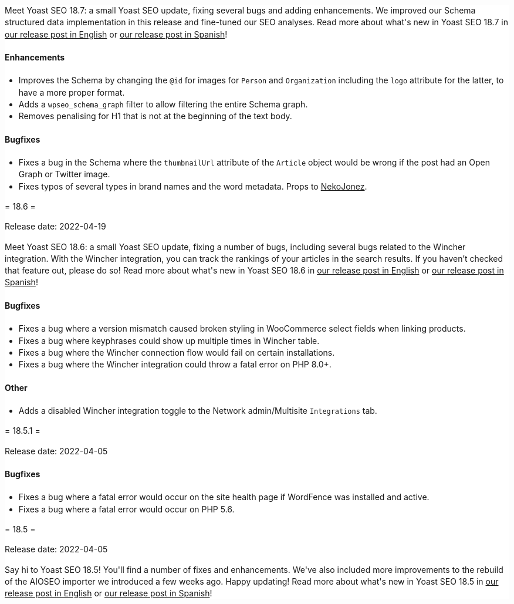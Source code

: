 Meet Yoast SEO 18.7: a small Yoast SEO update, fixing several bugs and adding enhancements. We improved our Schema structured data implementation in this release and fine-tuned our SEO analyses. Read more about what's new in Yoast SEO 18.7 in [our release post in English](https://yoa.st/release-3-5-22) or [our release post in Spanish](https://yoa.st/release-3-5-22-spanish)!

#### Enhancements

* Improves the Schema by changing the `@id` for images for `Person` and `Organization` including the `logo` attribute for the latter, to have a more proper format.
* Adds a `wpseo_schema_graph` filter to allow filtering the entire Schema graph.
* Removes penalising for H1 that is not at the beginning of the text body.

#### Bugfixes

* Fixes a bug in the Schema where the `thumbnailUrl` attribute of the `Article` object would be wrong if the post had an Open Graph or Twitter image.
* Fixes typos of several types in brand names and the word metadata. Props to [NekoJonez](https://github.com/NekoJonez).

= 18.6 =

Release date: 2022-04-19

Meet Yoast SEO 18.6: a small Yoast SEO update, fixing a number of bugs, including several bugs related to the Wincher integration. With the Wincher integration, you can track the rankings of your articles in the search results. If you haven’t checked that feature out, please do so! Read more about what's new in Yoast SEO 18.6 in [our release post in English](https://yoa.st/release-19-4-22) or [our release post in Spanish](https://yoa.st/release-19-4-22-spanish)!

#### Bugfixes

* Fixes a bug where a version mismatch caused broken styling in WooCommerce select fields when linking products.
* Fixes a bug where keyphrases could show up multiple times in Wincher table.
* Fixes a bug where the Wincher connection flow would fail on certain installations.
* Fixes a bug where the Wincher integration could throw a fatal error on PHP 8.0+.

#### Other

* Adds a disabled Wincher integration toggle to the Network admin/Multisite `Integrations` tab.

= 18.5.1 =

Release date: 2022-04-05

#### Bugfixes

* Fixes a bug where a fatal error would occur on the site health page if WordFence was installed and active.
* Fixes a bug where a fatal error would occur on PHP 5.6.

= 18.5 =

Release date: 2022-04-05

Say hi to Yoast SEO 18.5! You'll find a number of fixes and enhancements. We've also included more improvements to the rebuild of the AIOSEO importer we introduced a few weeks ago. Happy updating! Read more about what's new in Yoast SEO 18.5 in [our release post in English](https://yoa.st/release-5-4-22) or [our release post in Spanish](https://yoa.st/release-5-4-22-spanish)!
